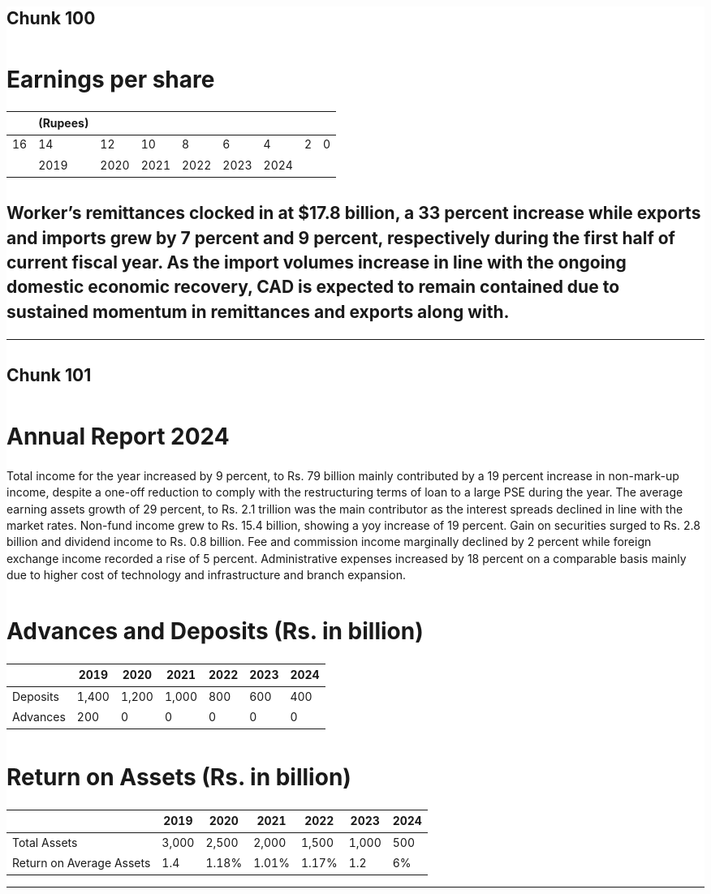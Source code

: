 ## Chunk 100

# Earnings per share

| |(Rupees)| | | | | | | |
|---|---|---|---|---|---|---|---|---|
|16|14|12|10|8|6|4|2|0|
| |2019|2020|2021|2022|2023|2024| | |

Worker’s remittances clocked in at $17.8 billion, a 33 percent increase while exports and imports grew by 7 percent and 9 percent, respectively during the first half of current fiscal year. As the import volumes increase in line with the ongoing domestic economic recovery, CAD is expected to remain contained due to sustained momentum in remittances and exports along with.
---

---

## Chunk 101

# Annual Report 2024

Total income for the year increased by 9 percent, to Rs. 79 billion mainly contributed by a 19 percent increase in non-mark-up income, despite a one-off reduction to comply with the restructuring terms of loan to a large PSE during the year. The average earning assets growth of 29 percent, to Rs. 2.1 trillion was the main contributor as the interest spreads declined in line with the market rates. Non-fund income grew to Rs. 15.4 billion, showing a yoy increase of 19 percent. Gain on securities surged to Rs. 2.8 billion and dividend income to Rs. 0.8 billion. Fee and commission income marginally declined by 2 percent while foreign exchange income recorded a rise of 5 percent. Administrative expenses increased by 18 percent on a comparable basis mainly due to higher cost of technology and infrastructure and branch expansion.

# Advances and Deposits (Rs. in billion)

| |2019|2020|2021|2022|2023|2024|
|---|---|---|---|---|---|---|
|Deposits|1,400|1,200|1,000|800|600|400|
|Advances|200|0|0|0|0|0|

# Return on Assets (Rs. in billion)

| |2019|2020|2021|2022|2023|2024|
|---|---|---|---|---|---|---|
|Total Assets|3,000|2,500|2,000|1,500|1,000|500|
|Return on Average Assets|1.4|1.18%|1.01%|1.17%|1.2|6%|

---
